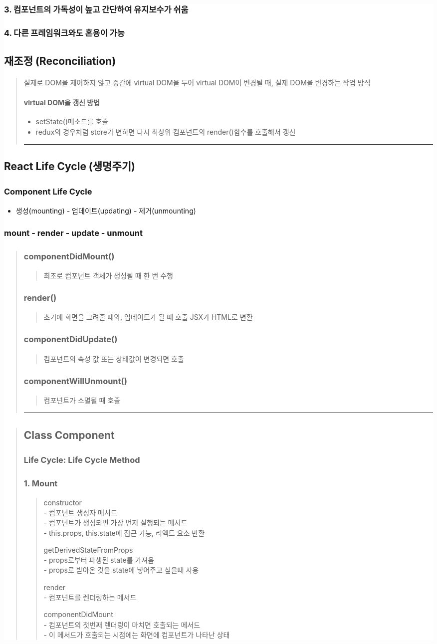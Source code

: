 ### 3. 컴포넌트의 가독성이 높고 간단하여 유지보수가 쉬움

### 4. 다른 프레임워크와도 혼용이 가능

## 재조정 (Reconciliation)

> 실제로 DOM을 제어하지 않고 중간에 virtual DOM을 두어 virtual DOM이 변경될 때, 실제 DOM을 변경하는 작업 방식
>
> #### virtual DOM을 갱신 방법
>
> - setState()메소드를 호출
> - redux의 경우처럼 store가 변하면 다시 최상위 컴포넌트의 render()함수를 호출해서 갱신
>
> ---

## React Life Cycle (생명주기)

### Component Life Cycle

- 생성(mounting) - 업데이트(updating) - 제거(unmounting)

### mount - render - update - unmount

> ### componentDidMount()
>
> > 최초로 컴포넌트 객체가 생성될 때 한 번 수행
>
> ### render()
>
> > 초기에 화면을 그려줄 때와, 업데이트가 될 때 호출
> > JSX가 HTML로 변환
>
> ### componentDidUpdate()
>
> > 컴포넌트의 속성 값 또는 상태값이 변경되면 호출
>
> ### componentWillUnmount()
>
> > 컴포넌트가 소멸될 때 호출
>
> ---

> ## Class Component
>
> ### Life Cycle: <strong>Life Cycle Method</strong>
>
> ### 1. Mount
>
> > constructor
> > <br> - 컴포넌트 생성자 메서드
> > <br> - 컴포넌트가 생성되면 가장 먼저 실행되는 메서드
> > <br> - this.props, this.state에 접근 가능, 리액트 요소 반환
> >
> > getDerivedStateFromProps
> > <br> - props로부터 파생된 state를 가져옴
> > <br> - props로 받아온 것을 state에 넣어주고 싶을때 사용
> >
> > render
> > <br> - 컴포넌트를 렌더링하는 메서드
> >
> > componentDidMount
> > <br> - 컴포넌트의 첫번째 렌더링이 마치면 호출되는 메서드
> > <br> - 이 메서드가 호출되는 시점에는 화면에 컴포넌트가 나타난 상태